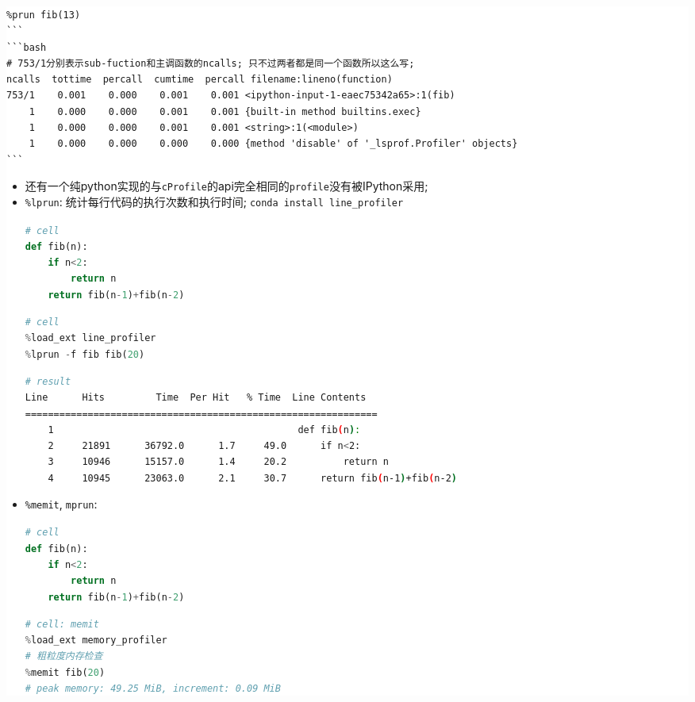     %prun fib(13)
    ```
    ```bash
    # 753/1分别表示sub-fuction和主调函数的ncalls; 只不过两者都是同一个函数所以这么写;
    ncalls  tottime  percall  cumtime  percall filename:lineno(function)
    753/1    0.001    0.000    0.001    0.001 <ipython-input-1-eaec75342a65>:1(fib)
        1    0.000    0.000    0.001    0.001 {built-in method builtins.exec}
        1    0.000    0.000    0.001    0.001 <string>:1(<module>)
        1    0.000    0.000    0.000    0.000 {method 'disable' of '_lsprof.Profiler' objects}
    ```
- 还有一个纯python实现的与`cProfile`的api完全相同的`profile`没有被IPython采用;
- `%lprun`: 统计每行代码的执行次数和执行时间; `conda install line_profiler`
    ```python
    # cell
    def fib(n):
        if n<2:
            return n
        return fib(n-1)+fib(n-2)
    ```
    ```python
    # cell
    %load_ext line_profiler
    %lprun -f fib fib(20)
    ```
    ```bash
    # result
    Line      Hits         Time  Per Hit   % Time  Line Contents
    ==============================================================
        1                                           def fib(n):
        2     21891      36792.0      1.7     49.0      if n<2:
        3     10946      15157.0      1.4     20.2          return n
        4     10945      23063.0      2.1     30.7      return fib(n-1)+fib(n-2)
    ```
- `%memit`, `mprun`:
    ```python
    # cell
    def fib(n):
        if n<2:
            return n
        return fib(n-1)+fib(n-2)
    ```
    ```python
    # cell: memit
    %load_ext memory_profiler
    # 粗粒度内存检查
    %memit fib(20)
    # peak memory: 49.25 MiB, increment: 0.09 MiB
    ```
    ```python